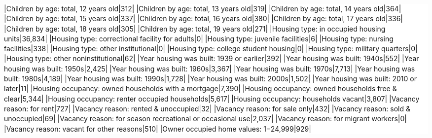 |Children by age: total, 12 years old|312|
|Children by age: total, 13 years old|319|
|Children by age: total, 14 years old|364|
|Children by age: total, 15 years old|337|
|Children by age: total, 16 years old|380|
|Children by age: total, 17 years old|336|
|Children by age: total, 18 years old|305|
|Children by age: total, 19 years old|271|
|Housing type: in occupied housing units|36,834|
|Housing type: correctional facility for adults|0|
|Housing type: juvenile facilities|6|
|Housing type: nursing facilities|338|
|Housing type: other institutional|0|
|Housing type: college student housing|0|
|Housing type: military quarters|0|
|Housing type: other noninstitutional|62|
|Year housing was built: 1939 or earlier|392|
|Year housing was built: 1940s|552|
|Year housing was built: 1950s|2,425|
|Year housing was built: 1960s|3,367|
|Year housing was built: 1970s|7,713|
|Year housing was built: 1980s|4,189|
|Year housing was built: 1990s|1,728|
|Year housing was built: 2000s|1,502|
|Year housing was built: 2010 or later|11|
|Housing occupancy: owned households with a mortgage|7,390|
|Housing occupancy: owned households free & clear|5,344|
|Housing occupancy: renter occupied households|5,617|
|Housing occupancy: households vacant|3,807|
|Vacancy reason: for rent|727|
|Vacancy reason: rented & unoccupied|32|
|Vacancy reason: for sale only|432|
|Vacancy reason: sold & unoccupied|69|
|Vacancy reason: for season recreational or occasional use|2,037|
|Vacancy reason: for migrant workers|0|
|Vacancy reason: vacant for other reasons|510|
|Owner occupied home values: $1-$24,999|929|